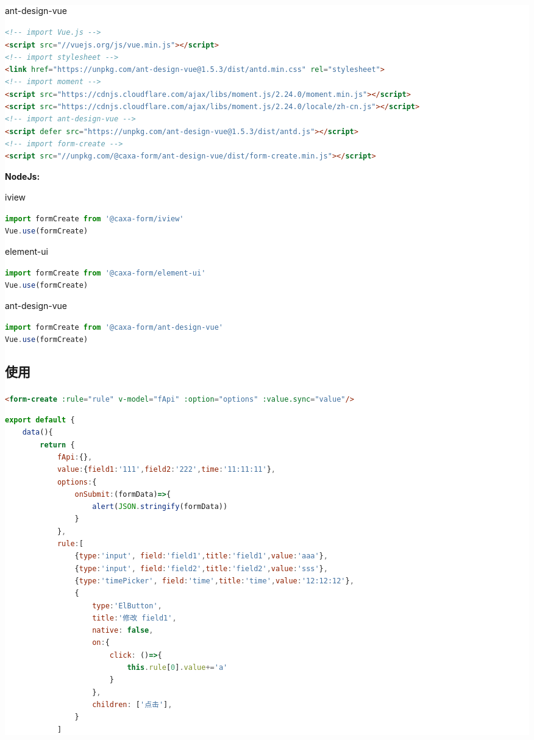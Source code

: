 ant-design-vue
```html
<!-- import Vue.js -->
<script src="//vuejs.org/js/vue.min.js"></script>
<!-- import stylesheet -->
<link href="https://unpkg.com/ant-design-vue@1.5.3/dist/antd.min.css" rel="stylesheet">
<!-- import moment -->
<script src="https://cdnjs.cloudflare.com/ajax/libs/moment.js/2.24.0/moment.min.js"></script>
<script src="https://cdnjs.cloudflare.com/ajax/libs/moment.js/2.24.0/locale/zh-cn.js"></script>
<!-- import ant-design-vue -->
<script defer src="https://unpkg.com/ant-design-vue@1.5.3/dist/antd.js"></script>
<!-- import form-create -->
<script src="//unpkg.com/@caxa-form/ant-design-vue/dist/form-create.min.js"></script>
```
**NodeJs:**

iview
```js
import formCreate from '@caxa-form/iview'
Vue.use(formCreate)
```

element-ui
```js
import formCreate from '@caxa-form/element-ui'
Vue.use(formCreate)
```

ant-design-vue
```js
import formCreate from '@caxa-form/ant-design-vue'
Vue.use(formCreate)
```


##  使用

```html
<form-create :rule="rule" v-model="fApi" :option="options" :value.sync="value"/>
```
```javascript
export default {
    data(){
        return {
            fApi:{},
            value:{field1:'111',field2:'222',time:'11:11:11'},
            options:{
                onSubmit:(formData)=>{
                    alert(JSON.stringify(formData))
                }
            },
            rule:[
                {type:'input', field:'field1',title:'field1',value:'aaa'},
                {type:'input', field:'field2',title:'field2',value:'sss'},
                {type:'timePicker', field:'time',title:'time',value:'12:12:12'},
                {
                    type:'ElButton',
                    title:'修改 field1',
                    native: false,
                    on:{
                        click: ()=>{
                            this.rule[0].value+='a'
                        }
                    },
                    children: ['点击'],
                }
            ]
```